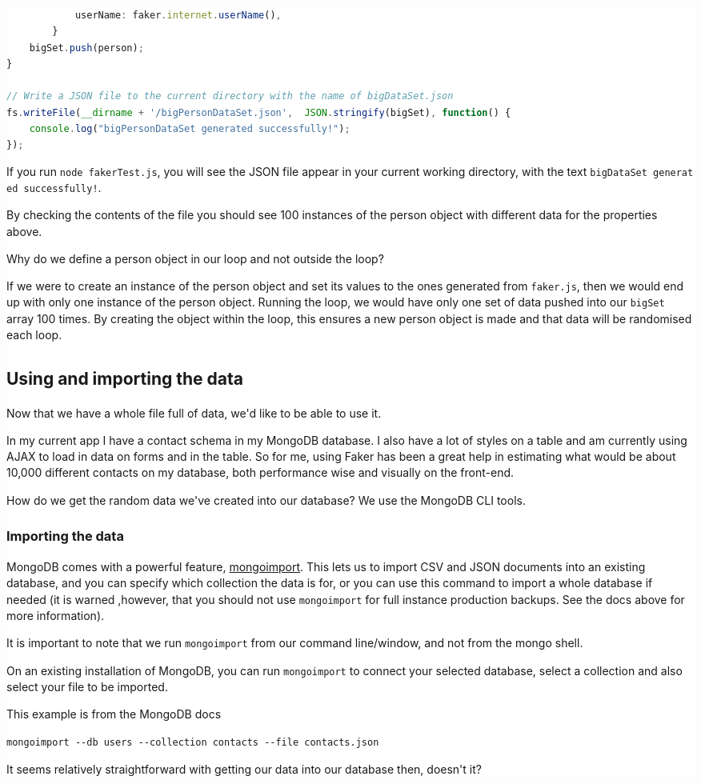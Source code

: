 ```js
            userName: faker.internet.userName(),
        }
    bigSet.push(person);
}

// Write a JSON file to the current directory with the name of bigDataSet.json
fs.writeFile(__dirname + '/bigPersonDataSet.json',  JSON.stringify(bigSet), function() {
    console.log("bigPersonDataSet generated successfully!");
});
```
If you run `node fakerTest.js`, you will see the JSON file appear in your current working directory, with the text `bigDataSet generated successfully!`.

By checking the contents of the file you should see 100 instances of the person object with different data for the properties above.

Why do we define a person object in our loop and not outside the loop?

If we were to create an instance of the person object and set its values to the ones generated from `faker.js`, then we would end up with only one instance of the person object. Running the loop, we would have only one set of data pushed into our `bigSet` array 100 times. By creating the object within the loop, this ensures a new person object is made and that data will be randomised each loop.

## Using and importing the data

Now that we have a whole file full of data, we'd like to be able to use it.

In my current app I have a contact schema in my MongoDB database. I also have a lot of styles on a table and am currently using AJAX to load in data on forms and in the table. So for me, using Faker has been a great help in estimating what would be about 10,000 different contacts on my database, both performance wise and visually on the front-end.

How do we get the random data we've created into our database? We use the MongoDB CLI tools.

### Importing the data

MongoDB comes with a powerful feature, [mongoimport](https://docs.mongodb.com/manual/reference/program/mongoimport/). This lets us to import CSV and JSON documents into an existing database, and you can specify which collection the data is for, or you can use this command to import a whole database if needed (it is warned ,however, that you should not use `mongoimport` for full instance production backups. See the docs above for more information). 

It is important to note that we run `mongoimport` from our command line/window, and not from the mongo shell.

On an existing installation of MongoDB, you can run `mongoimport` to connect your selected database, select a collection and also select your file to be imported.

This example is from the MongoDB docs

`
mongoimport --db users --collection contacts --file contacts.json
`

It seems relatively straightforward with getting our data into our database then, doesn't it?
